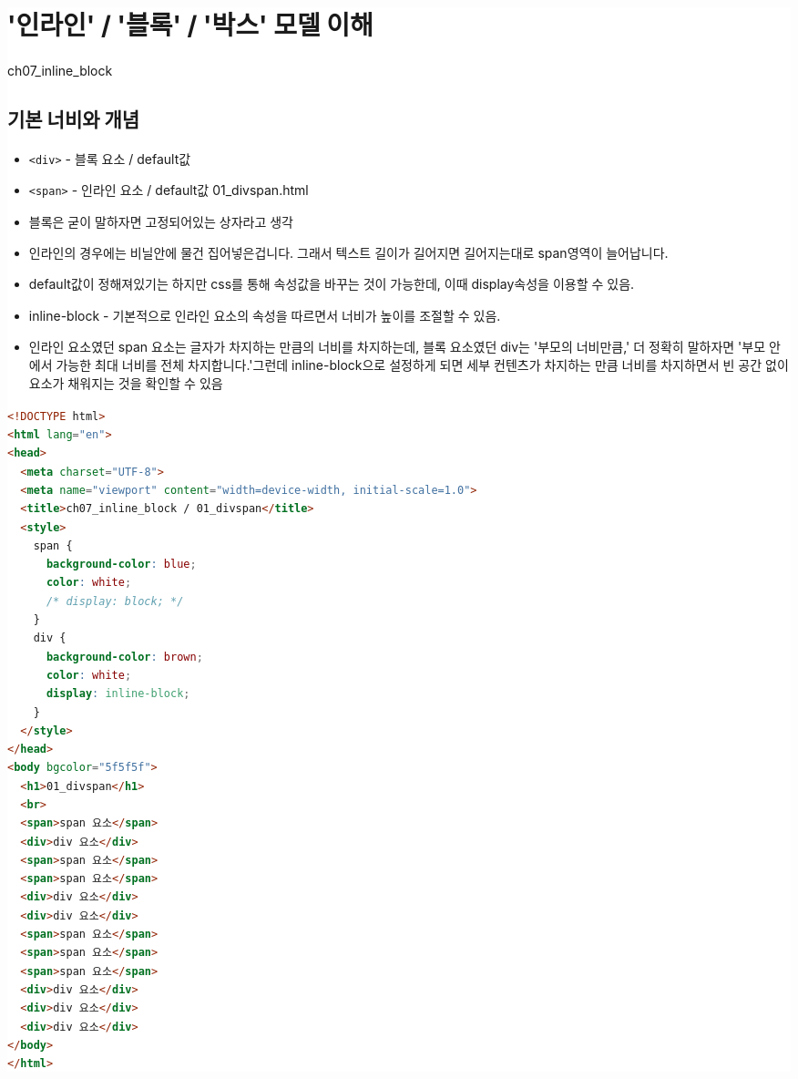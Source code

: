 # '인라인' / '블록' / '박스' 모델 이해
ch07_inline_block

## 기본 너비와 개념
- `<div>` - 블록 요소 / default값
- `<span>` - 인라인 요소 / default값
01_divspan.html

- 블록은 굳이 말하자면 고정되어있는 상자라고 생각

- 인라인의 경우에는 비닐안에 물건 집어넣은겁니다. 그래서 텍스트 길이가 길어지면 길어지는대로 span영역이 늘어납니다.

- default값이 정해져있기는 하지만 css를 통해 속성값을 바꾸는 것이 가능한데, 이때 display속성을 이용할 수 있음.

- inline-block - 기본적으로 인라인 요소의 속성을 따르면서 너비가 높이를 조절할 수 있음.

* 인라인 요소였던 span 요소는 글자가 차지하는 만큼의 너비를 차지하는데, 블록 요소였던 div는 '부모의 너비만큼,' 더 정확히 말하자면 '부모 안에서 가능한 최대 너비를 전체 차지합니다.'그런데 inline-block으로 설정하게 되면 세부 컨텐츠가 차지하는 만큼 너비를 차지하면서 빈 공간 없이 요소가 채워지는 것을 확인할 수 있음

```html
<!DOCTYPE html>
<html lang="en">
<head>
  <meta charset="UTF-8">
  <meta name="viewport" content="width=device-width, initial-scale=1.0">
  <title>ch07_inline_block / 01_divspan</title>
  <style>
    span {
      background-color: blue;
      color: white;
      /* display: block; */
    }
    div {
      background-color: brown;
      color: white;
      display: inline-block;
    }
  </style>
</head>
<body bgcolor="5f5f5f">
  <h1>01_divspan</h1>
  <br>
  <span>span 요소</span>
  <div>div 요소</div>
  <span>span 요소</span>
  <span>span 요소</span>
  <div>div 요소</div>
  <div>div 요소</div>
  <span>span 요소</span>
  <span>span 요소</span>
  <span>span 요소</span>
  <div>div 요소</div>
  <div>div 요소</div>
  <div>div 요소</div>
</body>
</html>
```
